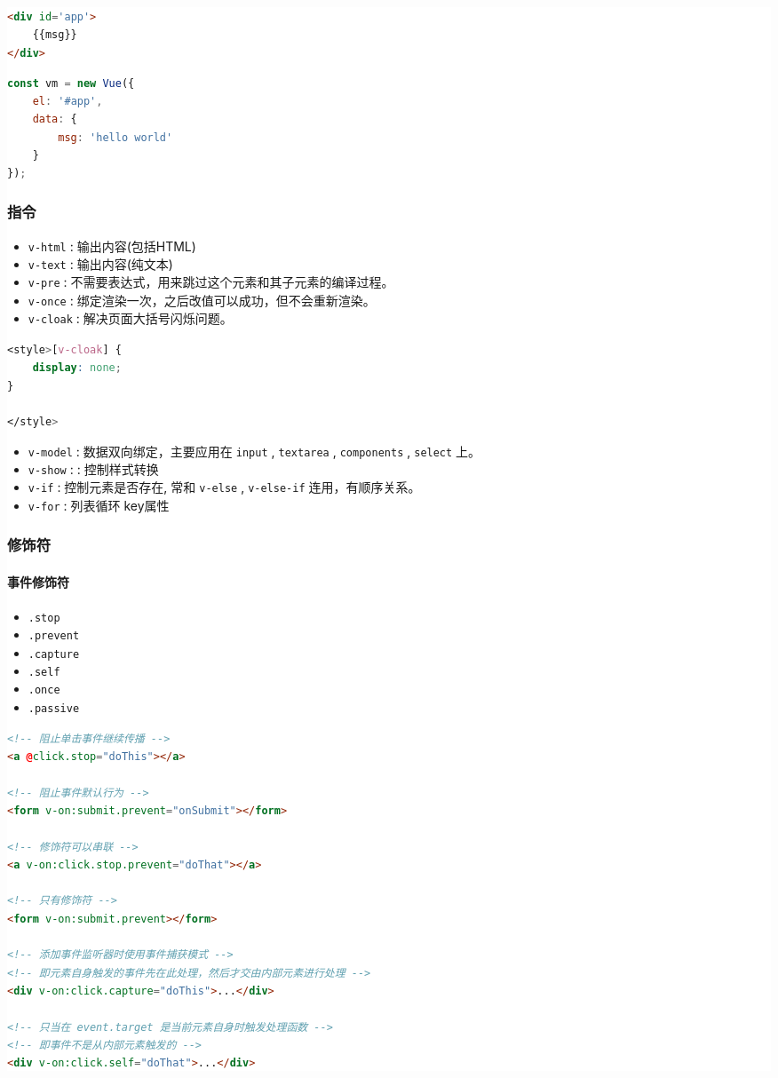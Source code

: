 ``` html
<div id='app'>
    {{msg}}
</div>
```

``` javascript
const vm = new Vue({
    el: '#app',
    data: {
        msg: 'hello world'
    }
});
```

### 指令

* `v-html` : 输出内容(包括HTML)
* `v-text` : 输出内容(纯文本)
* `v-pre` : 不需要表达式，用来跳过这个元素和其子元素的编译过程。
* `v-once` : 绑定渲染一次，之后改值可以成功，但不会重新渲染。
* `v-cloak` : 解决页面大括号闪烁问题。

``` css
<style>[v-cloak] {
    display: none;
}

</style>
```

* `v-model` : 数据双向绑定，主要应用在 `input` , `textarea` , `components` , `select` 上。
* `v-show` : : 控制样式转换  
* `v-if` : 控制元素是否存在, 常和 `v-else` , `v-else-if` 连用，有顺序关系。
* `v-for` : 列表循环 key属性

### 修饰符

#### 事件修饰符

* `.stop` 
* `.prevent` 
* `.capture` 
* `.self` 
* `.once` 
* `.passive` 

``` html
<!-- 阻止单击事件继续传播 -->
<a @click.stop="doThis"></a>

<!-- 阻止事件默认行为 -->
<form v-on:submit.prevent="onSubmit"></form>

<!-- 修饰符可以串联 -->
<a v-on:click.stop.prevent="doThat"></a>

<!-- 只有修饰符 -->
<form v-on:submit.prevent></form>

<!-- 添加事件监听器时使用事件捕获模式 -->
<!-- 即元素自身触发的事件先在此处理，然后才交由内部元素进行处理 -->
<div v-on:click.capture="doThis">...</div>

<!-- 只当在 event.target 是当前元素自身时触发处理函数 -->
<!-- 即事件不是从内部元素触发的 -->
<div v-on:click.self="doThat">...</div>
```